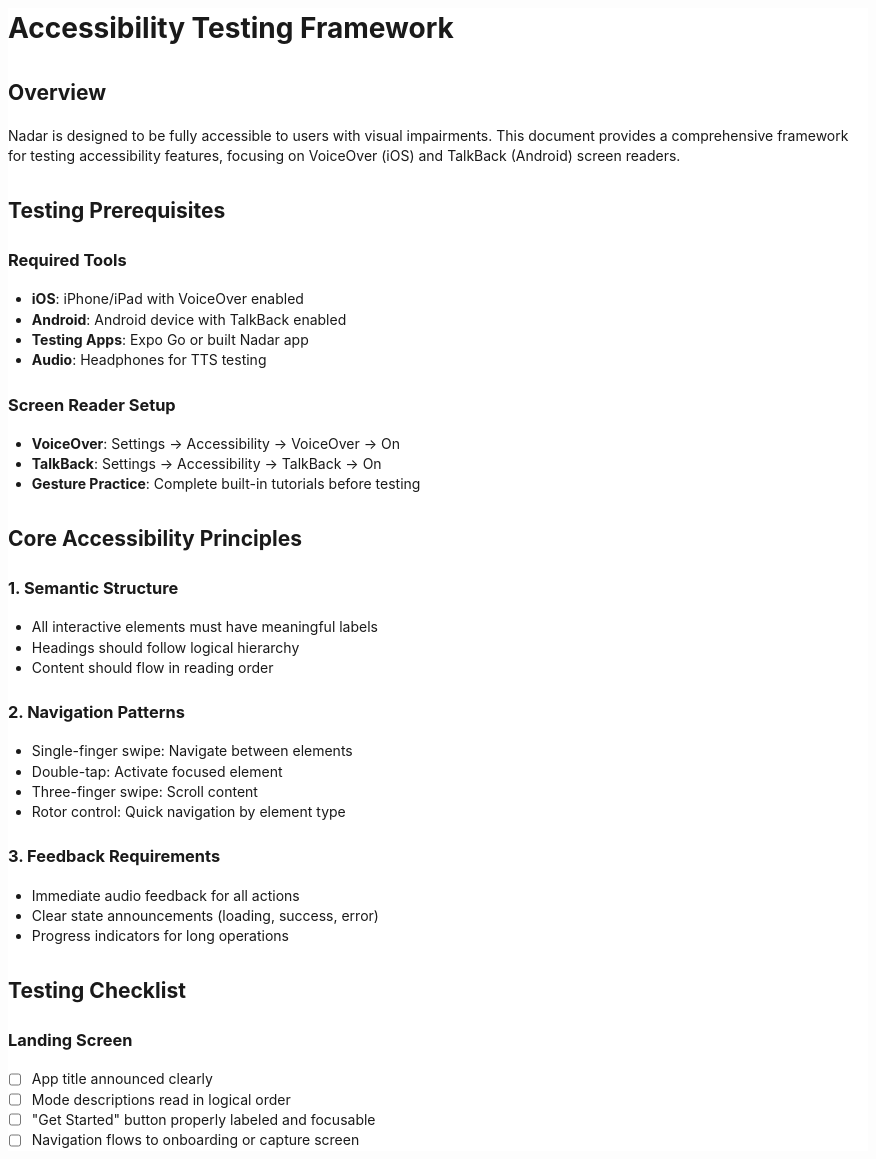 # Accessibility Testing Framework

## Overview

Nadar is designed to be fully accessible to users with visual impairments. This document provides a comprehensive framework for testing accessibility features, focusing on VoiceOver (iOS) and TalkBack (Android) screen readers.

## Testing Prerequisites

### Required Tools
- **iOS**: iPhone/iPad with VoiceOver enabled
- **Android**: Android device with TalkBack enabled
- **Testing Apps**: Expo Go or built Nadar app
- **Audio**: Headphones for TTS testing

### Screen Reader Setup
- **VoiceOver**: Settings → Accessibility → VoiceOver → On
- **TalkBack**: Settings → Accessibility → TalkBack → On
- **Gesture Practice**: Complete built-in tutorials before testing

## Core Accessibility Principles

### 1. Semantic Structure
- All interactive elements must have meaningful labels
- Headings should follow logical hierarchy
- Content should flow in reading order

### 2. Navigation Patterns
- Single-finger swipe: Navigate between elements
- Double-tap: Activate focused element
- Three-finger swipe: Scroll content
- Rotor control: Quick navigation by element type

### 3. Feedback Requirements
- Immediate audio feedback for all actions
- Clear state announcements (loading, success, error)
- Progress indicators for long operations

## Testing Checklist

### Landing Screen
- [ ] App title announced clearly
- [ ] Mode descriptions read in logical order
- [ ] "Get Started" button properly labeled and focusable
- [ ] Navigation flows to onboarding or capture screen
